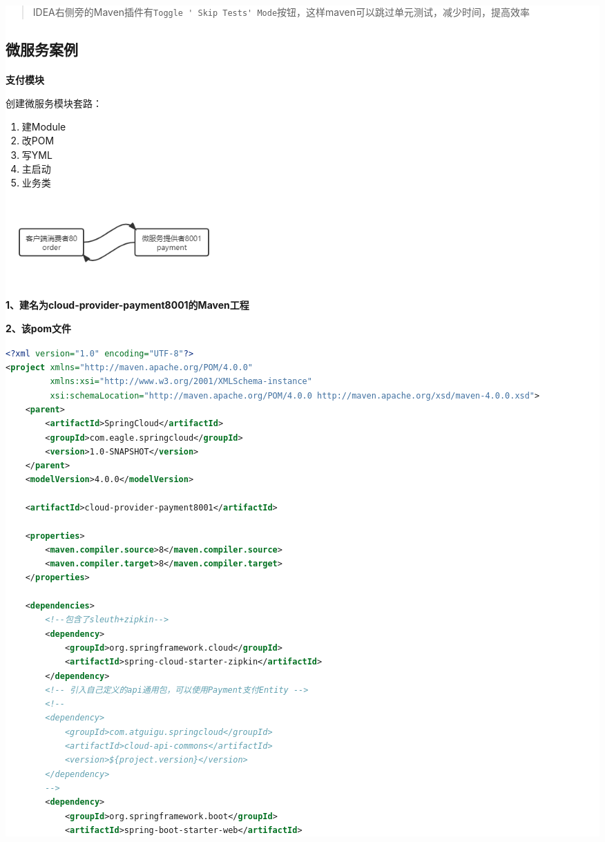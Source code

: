 
> IDEA右侧旁的Maven插件有`Toggle ' Skip Tests' Mode`按钮，这样maven可以跳过单元测试，减少时间，提高效率

## 微服务案例

**支付模块**

创建微服务模块套路：

1. 建Module
2. 改POM
3. 写YML
4. 主启动
5. 业务类

<img src="img(SpringCloud)/未命名文件.png" alt="未命名文件" style="zoom:80%;" />

**1、建名为cloud-provider-payment8001的Maven工程**

**2、该pom文件**

```xml
<?xml version="1.0" encoding="UTF-8"?>
<project xmlns="http://maven.apache.org/POM/4.0.0"
         xmlns:xsi="http://www.w3.org/2001/XMLSchema-instance"
         xsi:schemaLocation="http://maven.apache.org/POM/4.0.0 http://maven.apache.org/xsd/maven-4.0.0.xsd">
    <parent>
        <artifactId>SpringCloud</artifactId>
        <groupId>com.eagle.springcloud</groupId>
        <version>1.0-SNAPSHOT</version>
    </parent>
    <modelVersion>4.0.0</modelVersion>

    <artifactId>cloud-provider-payment8001</artifactId>

    <properties>
        <maven.compiler.source>8</maven.compiler.source>
        <maven.compiler.target>8</maven.compiler.target>
    </properties>

    <dependencies>
        <!--包含了sleuth+zipkin-->
        <dependency>
            <groupId>org.springframework.cloud</groupId>
            <artifactId>spring-cloud-starter-zipkin</artifactId>
        </dependency>
        <!-- 引入自己定义的api通用包，可以使用Payment支付Entity -->
        <!--
        <dependency>
            <groupId>com.atguigu.springcloud</groupId>
            <artifactId>cloud-api-commons</artifactId>
            <version>${project.version}</version>
        </dependency>
        -->
        <dependency>
            <groupId>org.springframework.boot</groupId>
            <artifactId>spring-boot-starter-web</artifactId>
```